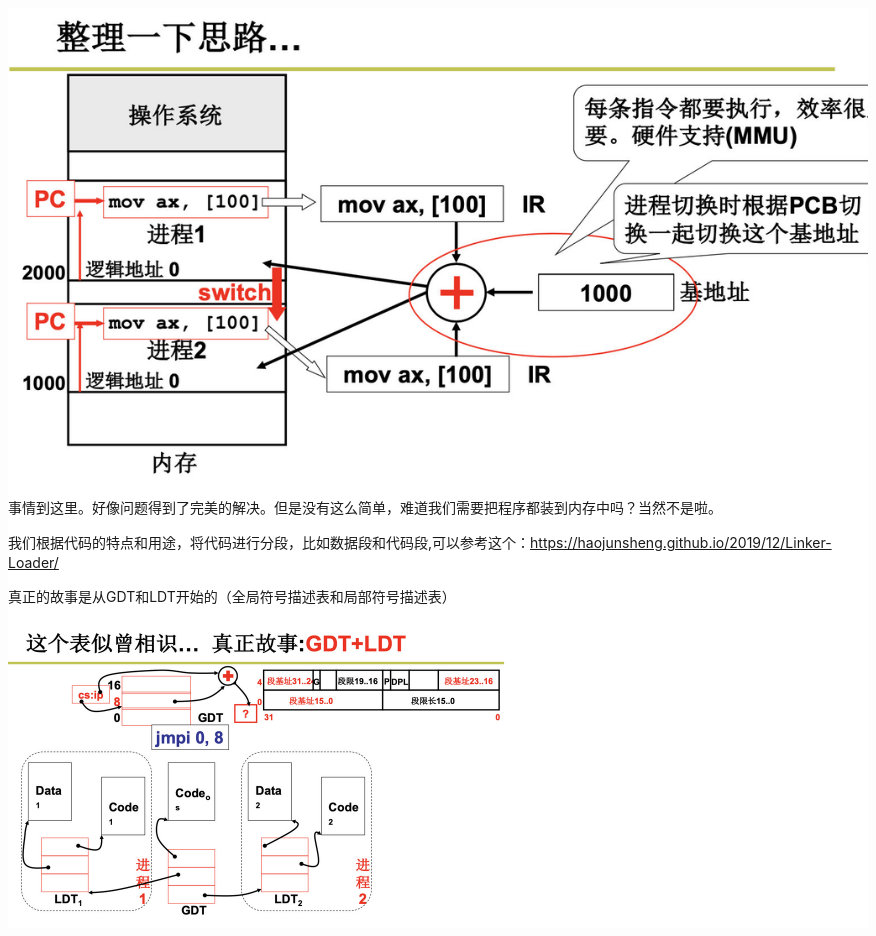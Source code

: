 ![image-20191213182208538](/images/posts/os/006tNbRwly1g9v9nlevqrj316c0n8wjf.jpg)

事情到这里。好像问题得到了完美的解决。但是没有这么简单，难道我们需要把程序都装到内存中吗？当然不是啦。

我们根据代码的特点和用途，将代码进行分段，比如数据段和代码段,可以参考这个：https://haojunsheng.github.io/2019/12/Linker-Loader/

真正的故事是从GDT和LDT开始的（全局符号描述表和局部符号描述表）

<img src="/images/posts/os/006tNbRwly1g9vi12ze11j31480nowic-1583676738458.jpg" alt="image-20191213231152911" style="zoom:50%;" />
